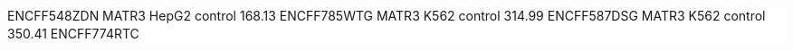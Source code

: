 </td>
<td style="text-align:left;color: black !important;background-color: #ffaca1 !important;">
ENCFF548ZDN
</td>
</tr>
<tr>
<td style="text-align:left;color: black !important;background-color: #ffaca1 !important;">
MATR3
</td>
<td style="text-align:left;color: black !important;background-color: #ffaca1 !important;">
HepG2
</td>
<td style="text-align:left;color: black !important;background-color: #ffaca1 !important;">
control
</td>
<td style="text-align:right;color: black !important;background-color: #ffaca1 !important;">
168.13
</td>
<td style="text-align:left;color: black !important;background-color: #ffaca1 !important;">
ENCFF785WTG
</td>
</tr>
<tr>
<td style="text-align:left;color: black !important;background-color: #c2ffa1 !important;">
MATR3
</td>
<td style="text-align:left;color: black !important;background-color: #c2ffa1 !important;">
K562
</td>
<td style="text-align:left;color: black !important;background-color: #c2ffa1 !important;">
control
</td>
<td style="text-align:right;color: black !important;background-color: #c2ffa1 !important;">
314.99
</td>
<td style="text-align:left;color: black !important;background-color: #c2ffa1 !important;">
ENCFF587DSG
</td>
</tr>
<tr>
<td style="text-align:left;color: black !important;background-color: #c2ffa1 !important;">
MATR3
</td>
<td style="text-align:left;color: black !important;background-color: #c2ffa1 !important;">
K562
</td>
<td style="text-align:left;color: black !important;background-color: #c2ffa1 !important;">
control
</td>
<td style="text-align:right;color: black !important;background-color: #c2ffa1 !important;">
350.41
</td>
<td style="text-align:left;color: black !important;background-color: #c2ffa1 !important;">
ENCFF774RTC
</td>
</tr>
</tbody>
</table>
